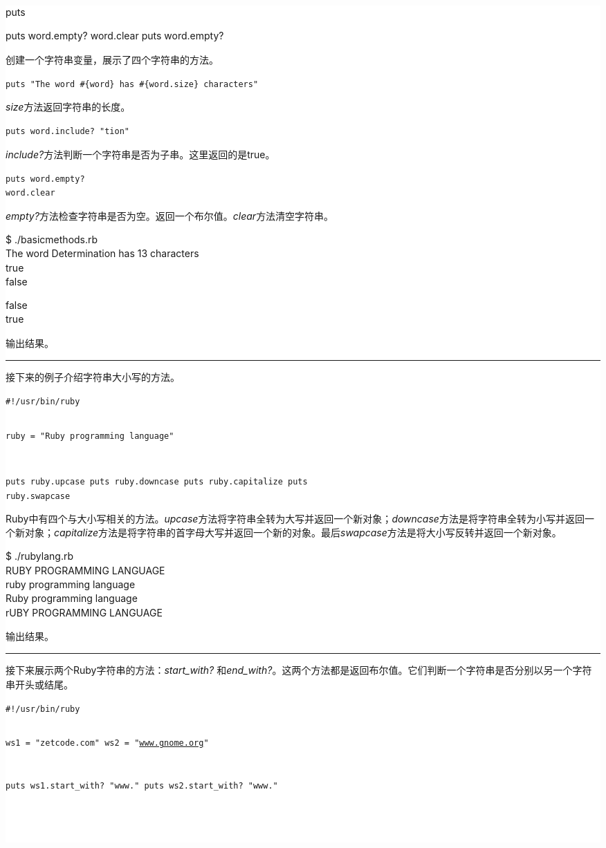 puts

puts word.empty?
word.clear
puts word.empty?
</code></pre>
<p>创建一个字符串变量，展示了四个字符串的方法。</p>
<pre><code>puts "The word #{word} has #{word.size} characters"
</code></pre>
<p><em>size</em>方法返回字符串的长度。</p>
<pre><code>puts word.include? "tion"
</code></pre>
<p><em>include?</em>方法判断一个字符串是否为子串。这里返回的是true。</p>
<pre><code>puts word.empty?
word.clear
</code></pre>
<p><em>empty?</em>方法检查字符串是否为空。返回一个布尔值。<em>clear</em>方法清空字符串。</p>
<p>$ ./basicmethods.rb<br>
The word Determination has 13 characters<br>
true<br>
false  </p>
<p>false<br>
true  </p>
<p>输出结果。</p>
<hr>
<p>接下来的例子介绍字符串大小写的方法。</p>
<pre><code>#!/usr/bin/ruby

ruby = "Ruby programming language"

puts ruby.upcase
puts ruby.downcase
puts ruby.capitalize
puts ruby.swapcase
</code></pre>
<p>Ruby中有四个与大小写相关的方法。<em>upcase</em>方法将字符串全转为大写并返回一个新对象；<em>downcase</em>方法是将字符串全转为小写并返回一个新对象；<em>capitalize</em>方法是将字符串的首字母大写并返回一个新的对象。最后<em>swapcase</em>方法是将大小写反转并返回一个新对象。</p>
<p>$ ./rubylang.rb<br>
RUBY PROGRAMMING LANGUAGE<br>
ruby programming language<br>
Ruby programming language<br>
rUBY PROGRAMMING LANGUAGE  </p>
<p>输出结果。</p>
<hr>
<p>接下来展示两个Ruby字符串的方法：<em>start_with?</em> 和<em>end_with?</em>。这两个方法都是返回布尔值。它们判断一个字符串是否分别以另一个字符串开头或结尾。</p>
<pre><code>#!/usr/bin/ruby

ws1 = "zetcode.com"
ws2 = "www.gnome.org"

puts ws1.start_with? "www."
puts ws2.start_with? "www."
